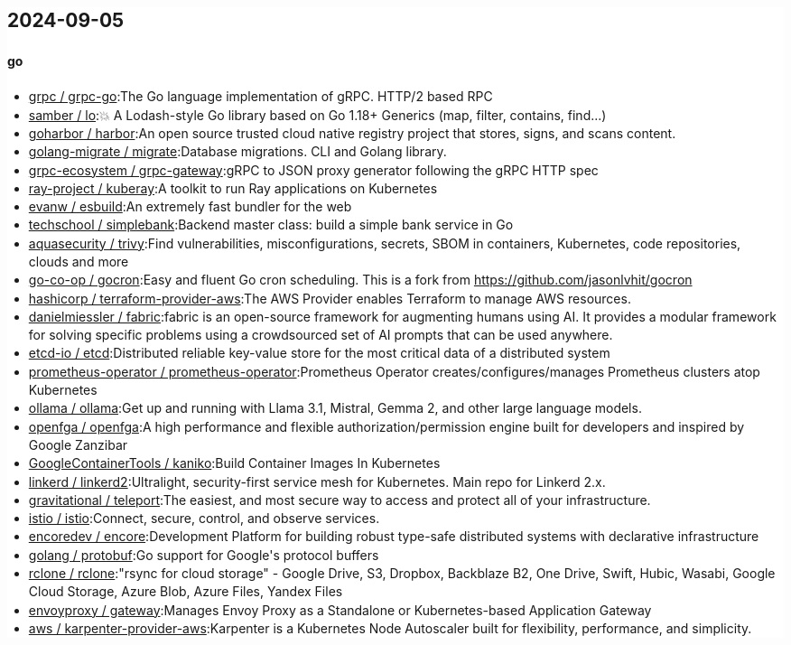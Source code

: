 ## 2024-09-05

#### go
* [grpc / grpc-go](https://github.com/grpc/grpc-go):The Go language implementation of gRPC. HTTP/2 based RPC
* [samber / lo](https://github.com/samber/lo):💥 A Lodash-style Go library based on Go 1.18+ Generics (map, filter, contains, find...)
* [goharbor / harbor](https://github.com/goharbor/harbor):An open source trusted cloud native registry project that stores, signs, and scans content.
* [golang-migrate / migrate](https://github.com/golang-migrate/migrate):Database migrations. CLI and Golang library.
* [grpc-ecosystem / grpc-gateway](https://github.com/grpc-ecosystem/grpc-gateway):gRPC to JSON proxy generator following the gRPC HTTP spec
* [ray-project / kuberay](https://github.com/ray-project/kuberay):A toolkit to run Ray applications on Kubernetes
* [evanw / esbuild](https://github.com/evanw/esbuild):An extremely fast bundler for the web
* [techschool / simplebank](https://github.com/techschool/simplebank):Backend master class: build a simple bank service in Go
* [aquasecurity / trivy](https://github.com/aquasecurity/trivy):Find vulnerabilities, misconfigurations, secrets, SBOM in containers, Kubernetes, code repositories, clouds and more
* [go-co-op / gocron](https://github.com/go-co-op/gocron):Easy and fluent Go cron scheduling. This is a fork from https://github.com/jasonlvhit/gocron
* [hashicorp / terraform-provider-aws](https://github.com/hashicorp/terraform-provider-aws):The AWS Provider enables Terraform to manage AWS resources.
* [danielmiessler / fabric](https://github.com/danielmiessler/fabric):fabric is an open-source framework for augmenting humans using AI. It provides a modular framework for solving specific problems using a crowdsourced set of AI prompts that can be used anywhere.
* [etcd-io / etcd](https://github.com/etcd-io/etcd):Distributed reliable key-value store for the most critical data of a distributed system
* [prometheus-operator / prometheus-operator](https://github.com/prometheus-operator/prometheus-operator):Prometheus Operator creates/configures/manages Prometheus clusters atop Kubernetes
* [ollama / ollama](https://github.com/ollama/ollama):Get up and running with Llama 3.1, Mistral, Gemma 2, and other large language models.
* [openfga / openfga](https://github.com/openfga/openfga):A high performance and flexible authorization/permission engine built for developers and inspired by Google Zanzibar
* [GoogleContainerTools / kaniko](https://github.com/GoogleContainerTools/kaniko):Build Container Images In Kubernetes
* [linkerd / linkerd2](https://github.com/linkerd/linkerd2):Ultralight, security-first service mesh for Kubernetes. Main repo for Linkerd 2.x.
* [gravitational / teleport](https://github.com/gravitational/teleport):The easiest, and most secure way to access and protect all of your infrastructure.
* [istio / istio](https://github.com/istio/istio):Connect, secure, control, and observe services.
* [encoredev / encore](https://github.com/encoredev/encore):Development Platform for building robust type-safe distributed systems with declarative infrastructure
* [golang / protobuf](https://github.com/golang/protobuf):Go support for Google's protocol buffers
* [rclone / rclone](https://github.com/rclone/rclone):"rsync for cloud storage" - Google Drive, S3, Dropbox, Backblaze B2, One Drive, Swift, Hubic, Wasabi, Google Cloud Storage, Azure Blob, Azure Files, Yandex Files
* [envoyproxy / gateway](https://github.com/envoyproxy/gateway):Manages Envoy Proxy as a Standalone or Kubernetes-based Application Gateway
* [aws / karpenter-provider-aws](https://github.com/aws/karpenter-provider-aws):Karpenter is a Kubernetes Node Autoscaler built for flexibility, performance, and simplicity.
